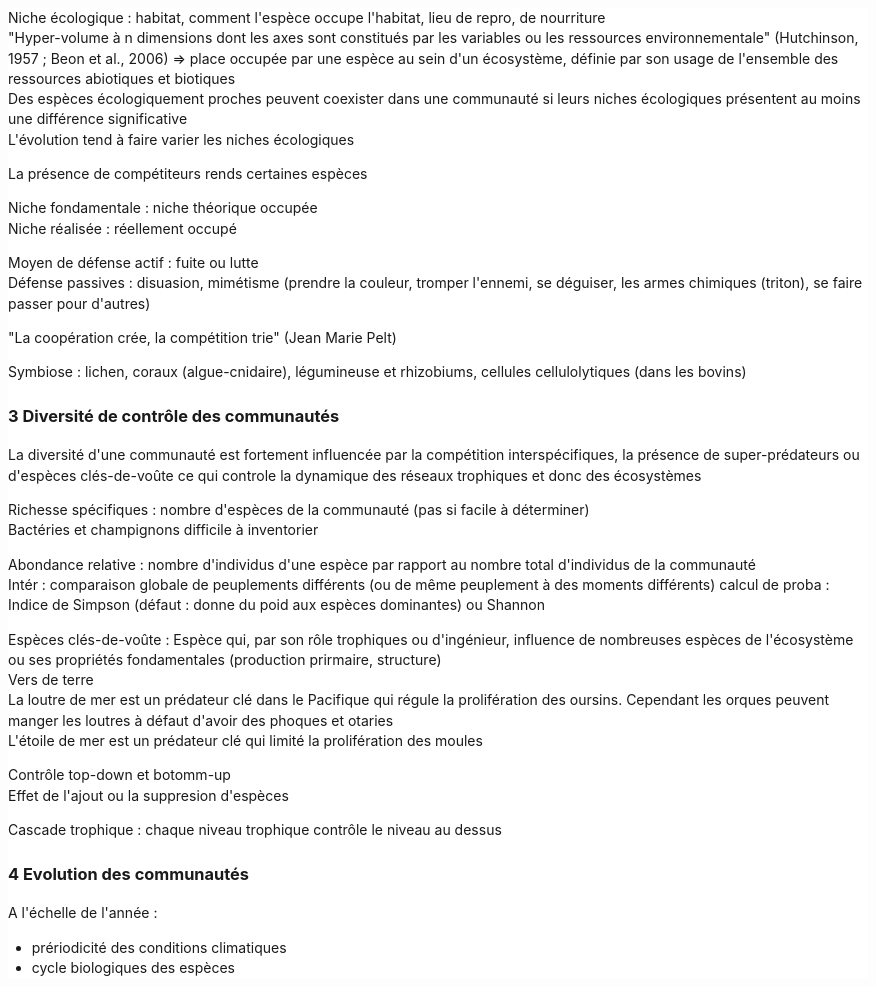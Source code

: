Niche écologique : habitat, comment l'espèce occupe l'habitat, lieu de repro, de nourriture  
"Hyper-volume à n dimensions dont les axes sont constitués par les variables ou les ressources environnementale" (Hutchinson, 1957 ; Beon et al., 2006)
=> place occupée par une espèce au sein d'un écosystème, définie par son usage de l'ensemble des ressources abiotiques et biotiques  
Des espèces écologiquement proches peuvent coexister dans une communauté si leurs niches écologiques présentent au moins une différence significative  
L'évolution tend à faire varier les niches écologiques  

La présence de compétiteurs rends certaines espèces  

Niche fondamentale : niche théorique occupée  
Niche réalisée : réellement occupé  

Moyen de défense actif : fuite ou lutte  
Défense passives : disuasion, mimétisme (prendre la couleur, tromper l'ennemi, se déguiser, les armes chimiques (triton), se faire passer pour d'autres)  

"La coopération crée, la compétition trie" (Jean Marie Pelt)  

Symbiose : lichen, coraux (algue-cnidaire), légumineuse et rhizobiums, cellules cellulolytiques (dans les bovins)  

### 3 Diversité de contrôle des communautés

La diversité d'une communauté est fortement influencée par la compétition interspécifiques, la présence de super-prédateurs ou d'espèces clés-de-voûte ce qui controle la dynamique des réseaux trophiques et donc des écosystèmes  

Richesse spécifiques : nombre d'espèces de la communauté (pas si facile à déterminer)  
Bactéries et champignons difficile à inventorier  

Abondance relative : nombre d'individus d'une espèce par rapport au nombre total d'individus de la communauté  
Intér : comparaison globale de peuplements différents (ou de même peuplement à des moments différents)
calcul de proba : Indice de Simpson (défaut : donne du poid aux espèces dominantes) ou Shannon

Espèces clés-de-voûte : Espèce qui, par son rôle trophiques ou d'ingénieur, influence de nombreuses espèces de l'écosystème ou ses propriétés fondamentales (production prirmaire, structure)  
Vers de terre  
La loutre de mer est un prédateur clé dans le Pacifique qui régule la prolifération des oursins. Cependant les orques peuvent manger les loutres à défaut d'avoir des phoques et otaries  
L'étoile de mer est un prédateur clé qui limité la prolifération des moules  

Contrôle top-down et botomm-up  
Effet de l'ajout ou la suppresion d'espèces  

Cascade trophique : chaque niveau trophique contrôle le niveau au dessus  

### 4 Evolution des communautés  

A l'échelle de l'année :  
- prériodicité des conditions climatiques  
- cycle biologiques des espèces  
